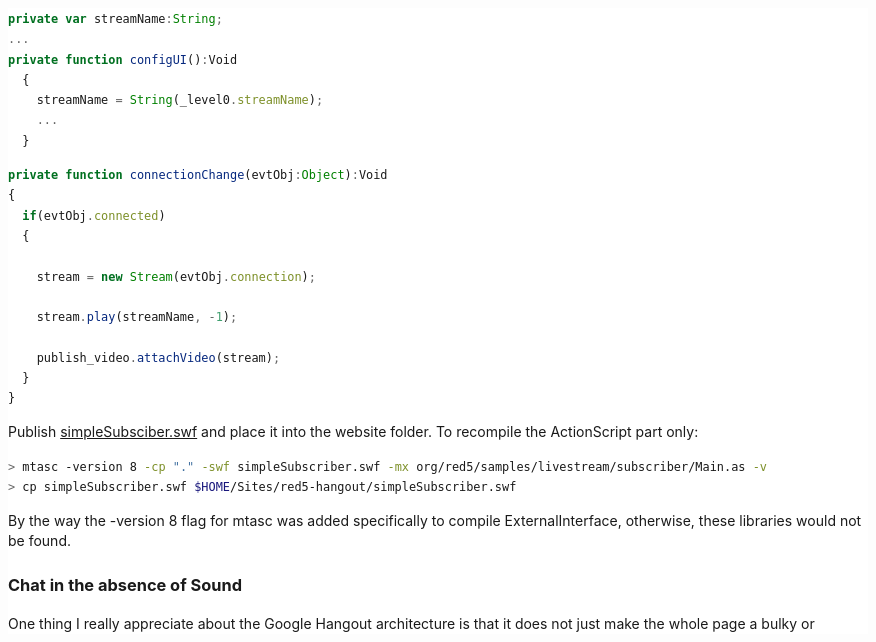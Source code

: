 ```javascript
private var streamName:String;
...
private function configUI():Void
  {
    streamName = String(_level0.streamName);
    ...
  }
```
```javascript
private function connectionChange(evtObj:Object):Void
{
  if(evtObj.connected)
  {

    stream = new Stream(evtObj.connection);

    stream.play(streamName, -1);

    publish_video.attachVideo(stream);
  }
}
```

Publish [simpleSubsciber.swf](https://github.com/marinalohova/red5-flash/blob/master/classes/org/red5/samples/livestream/subscriber/Main.as) and place it into the website folder. To recompile the ActionScript part only:

```bash
> mtasc -version 8 -cp "." -swf simpleSubscriber.swf -mx org/red5/samples/livestream/subscriber/Main.as -v
> cp simpleSubscriber.swf $HOME/Sites/red5-hangout/simpleSubscriber.swf
```

By the way the -version 8 flag for mtasc was added specifically to compile ExternalInterface, otherwise, these libraries would not be found.

### Chat in the absence of Sound

One thing I really appreciate about the Google Hangout architecture is that it does not just make the whole page a bulky <embed> or <object> and lock everything into the external component. I love how they use the familiar and friendly JavaScript and HTML to add some interactive features. That’s why I decided to break the single VideoConference component into pieces as well and tie them together on a web page.

The original conference had its audio support commented out with the note about performance issues. Bummer! This will surely need to be addressed, but for now I decided to use the existing chat and make it separate. Create a blank document [chat.fla](https://github.com/marinalohova/red5-flash/blob/master/chat.fla) and drag Chat clip from the VideoConference Library to the stage.

<div class="separator" style="clear: both; text-align: center;"><a href="/blog/2013/03/07/streaming-live-with-red5-media/image-6.jpeg" imageanchor="1" style="clear: left; float: left; margin-bottom: 1em; margin-right: 1em;"><img border="0" src="/blog/2013/03/07/streaming-live-with-red5-media/image-6.jpeg"/></a></div>

Remove any reference to VideoConference and VideoPool from [Chat.as](https://github.com/marinalohova/red5-flash/blob/master/classes/org/red5/samples/livestream/videoconference/Chat.as), create its own GlobalObject and Connection and paste the sound settings from [VideoConference.as](https://github.com/marinalohova/red5-flash/blob/master/classes/org/red5/samples/livestream/videoconference/VideoConference.as):
